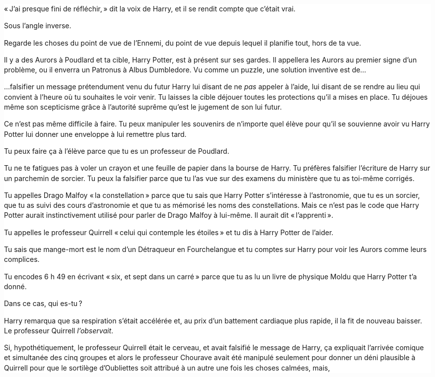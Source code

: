 « J’ai presque fini de réfléchir, » dit la voix de Harry, et il se rendit
compte que c’était vrai.

Sous l’angle inverse.

Regarde les choses du point de vue de l’Ennemi, du point de vue depuis
lequel il planifie tout, hors de ta vue.

Il y a des Aurors à Poudlard et ta cible, Harry Potter, est à présent
sur ses gardes. Il appellera les Aurors au premier signe d’un problème,
ou il enverra un Patronus à Albus Dumbledore. Vu comme un puzzle, une
solution inventive est de…

…falsifier un message prétendument venu du futur Harry lui disant de ne
*pas* appeler à l’aide, lui disant de se rendre au lieu qui convient à
l’heure où tu souhaites le voir venir. Tu laisses la cible déjouer
toutes les protections qu’il a mises en place. Tu déjoues même son
scepticisme grâce à l’autorité suprême qu’est le jugement de son lui
futur.

Ce n’est pas même difficile à faire. Tu peux manipuler les souvenirs de
n’importe quel élève pour qu’il se souvienne avoir vu Harry Potter lui
donner une enveloppe à lui remettre plus tard.

Tu peux faire ça à l’élève parce que tu es un professeur de Poudlard.

Tu ne te fatigues pas à voler un crayon et une feuille de papier dans la
bourse de Harry. Tu préfères falsifier l’écriture de Harry sur un
parchemin de sorcier. Tu peux la falsifier parce que tu l’as vue sur des
examens du ministère que tu as toi-même corrigés.

Tu appelles Drago Malfoy « la constellation » parce que tu sais que Harry
Potter s’intéresse à l’astronomie, que tu es un sorcier, que tu as suivi
des cours d’astronomie et que tu as mémorisé les noms des
constellations. Mais ce n’est pas le code que Harry Potter aurait
instinctivement utilisé pour parler de Drago Malfoy à lui-même. Il
aurait dit « l’apprenti ».

Tu appelles le professeur Quirrell « celui qui contemple les étoiles » et
tu dis à Harry Potter de l’aider.

Tu sais que mange-mort est le nom d’un Détraqueur en Fourchelangue et tu
comptes sur Harry pour voir les Aurors comme leurs complices.

Tu encodes 6 h 49 en écrivant « six, et sept dans un carré » parce que tu as
lu un livre de physique Moldu que Harry Potter t’a donné.

Dans ce cas, qui es-tu ?

Harry remarqua que sa respiration s’était accélérée et, au prix d’un
battement cardiaque plus rapide, il la fit de nouveau baisser. Le
professeur Quirrell *l’observait*.

Si, hypothétiquement, le professeur Quirrell était le cerveau, et avait
falsifié le message de Harry, ça expliquait l’arrivée comique et
simultanée des cinq groupes et alors le professeur Chourave avait été
manipulé seulement pour donner un déni plausible à Quirrell pour que le
sortilège d’Oubliettes soit attribué à un autre une fois les choses
calmées, mais,

